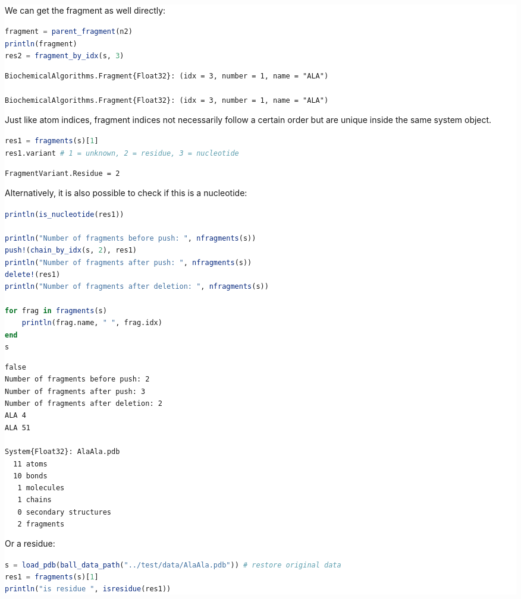 We can get the fragment as well directly:

``` julia
fragment = parent_fragment(n2)
println(fragment)
res2 = fragment_by_idx(s, 3)
```

    BiochemicalAlgorithms.Fragment{Float32}: (idx = 3, number = 1, name = "ALA")

    BiochemicalAlgorithms.Fragment{Float32}: (idx = 3, number = 1, name = "ALA")

Just like atom indices, fragment indices not necessarily follow a certain order but are unique inside the same system object.

``` julia
res1 = fragments(s)[1]
res1.variant # 1 = unknown, 2 = residue, 3 = nucleotide
```

    FragmentVariant.Residue = 2

Alternatively, it is also possible to check if this is a nucleotide:

``` julia
println(is_nucleotide(res1))

println("Number of fragments before push: ", nfragments(s))
push!(chain_by_idx(s, 2), res1)
println("Number of fragments after push: ", nfragments(s))
delete!(res1)
println("Number of fragments after deletion: ", nfragments(s))

for frag in fragments(s)
    println(frag.name, " ", frag.idx)
end
s
```

    false
    Number of fragments before push: 2
    Number of fragments after push: 3
    Number of fragments after deletion: 2
    ALA 4
    ALA 51

    System{Float32}: AlaAla.pdb
      11 atoms
      10 bonds
       1 molecules
       1 chains
       0 secondary structures
       2 fragments

Or a residue:

``` julia
s = load_pdb(ball_data_path("../test/data/AlaAla.pdb")) # restore original data
res1 = fragments(s)[1]
println("is residue ", isresidue(res1))
```
